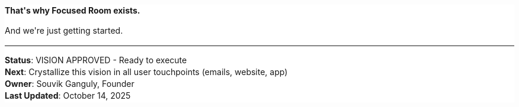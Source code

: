 **That's why Focused Room exists.**

And we're just getting started.

---

**Status**: VISION APPROVED - Ready to execute  
**Next**: Crystallize this vision in all user touchpoints (emails, website, app)  
**Owner**: Souvik Ganguly, Founder  
**Last Updated**: October 14, 2025


